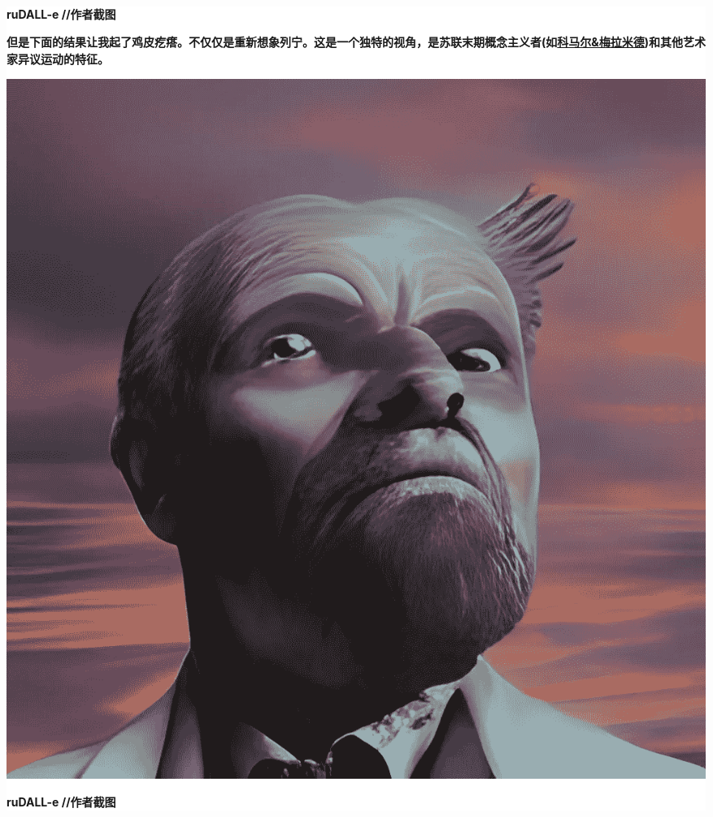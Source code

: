 
**ruDALL-e //作者截图**

**但是下面的结果让我起了鸡皮疙瘩。不仅仅是重新想象列宁。这是一个独特的视角，是苏联末期概念主义者(如[科马尔&梅拉米德](https://de.rbth.com/kultur/81898-komar-melamid-soz-art))和其他艺术家异议运动的特征。**

**![](img/745fd1bf8b929c8109f3cd990abb0ae0.png)**

**ruDALL-e //作者截图**
